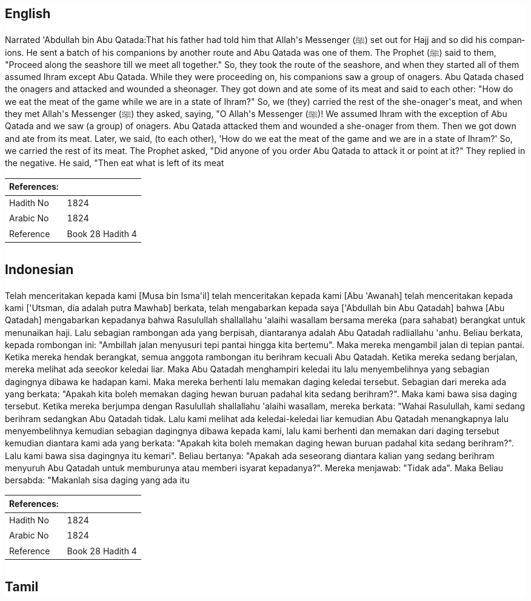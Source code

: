## English


<div dir="ltr" lang="en" style={{fontSize:'larger',backgroundColor:'#f8f9fa',padding:20}}>
Narrated 'Abdullah bin Abu Qatada:That his father had told him that Allah's Messenger (ﷺ) set out for Hajj and so did his companions. He sent a batch of his companions by another route and Abu Qatada was one of them. The Prophet (ﷺ) said to them, "Proceed along the seashore till we meet all together." So, they took the route of the seashore, and when they started all of them assumed Ihram except Abu Qatada. While they were proceeding on, his companions saw a group of onagers. Abu Qatada chased the onagers and attacked and wounded a sheonager. They got down and ate some of its meat and said to each other: "How do we eat the meat of the game while we are in a state of Ihram?" So, we (they) carried the rest of the she-onager's meat, and when they met Allah's Messenger (ﷺ) they asked, saying, "O Allah's Messenger (ﷺ)! We assumed Ihram with the exception of Abu Qatada and we saw (a group) of onagers. Abu Qatada attacked them and wounded a she-onager from them. Then we got down and ate from its meat. Later, we said, (to each other), 'How do we eat the meat of the game and we are in a state of Ihram?' So, we carried the rest of its meat. The Prophet asked, "Did anyone of you order Abu Qatada to attack it or point at it?" They replied in the negative. He said, "Then eat what is left of its meat
</div>
<div style={{backgroundColor:'#f8f9fa',padding:20, marginBottom: 10}}><table> <thead> <tr> <th>References:</th> <th></th> </tr> </thead> <tbody><tr><td>Hadith No</td><td>1824</td></tr><tr><td>Arabic No</td><td>1824</td></tr><tr><td>Reference</td><td>Book 28 Hadith 4</td></tr></tbody></table></div>

## Indonesian


<div dir="ltr" lang="id" style={{fontSize:'larger',backgroundColor:'#f8f9fa',padding:20}}>
Telah menceritakan kepada kami [Musa bin Isma'il] telah menceritakan kepada kami [Abu 'Awanah] telah menceritakan kepada kami ['Utsman, dia adalah putra Mawhab] berkata, telah mengabarkan kepada saya ['Abdullah bin Abu Qatadah] bahwa [Abu Qatadah] mengabarkan kepadanya bahwa Rasulullah shallallahu 'alaihi wasallam bersama mereka (para sahabat) berangkat untuk menunaikan haji. Lalu sebagian rambongan ada yang berpisah, diantaranya adalah Abu Qatadah radliallahu 'anhu. Beliau berkata, kepada rombongan ini: "Ambillah jalan menyusuri tepi pantai hingga kita bertemu". Maka mereka mengambil jalan di tepian pantai. Ketika mereka hendak berangkat, semua anggota rambongan itu berihram kecuali Abu Qatadah. Ketika mereka sedang berjalan, mereka melihat ada seeokor keledai liar. Maka Abu Qatadah menghampiri keledai itu lalu menyembelihnya yang sebagian dagingnya dibawa ke hadapan kami. Maka mereka berhenti lalu memakan daging keledai tersebut. Sebagian dari mereka ada yang berkata: "Apakah kita boleh memakan daging hewan buruan padahal kita sedang berihram?". Maka kami bawa sisa daging tersebut. Ketika mereka berjumpa dengan Rasulullah shallallahu 'alaihi wasallam, mereka berkata: "Wahai Rasulullah, kami sedang berihram sedangkan Abu Qatadah tidak. Lalu kami melihat ada keledai-keledai liar kemudian Abu Qatadah menangkapnya lalu menyembelihnya kemudian sebagian dagingnya dibawa kepada kami, lalu kami berhenti dan memakan dari daging tersebut kemudian diantara kami ada yang berkata: "Apakah kita boleh memakan daging hewan buruan padahal kita sedang berihram?". Lalu kami bawa sisa dagingnya itu kemari". Beliau bertanya: "Apakah ada seseorang diantara kalian yang sedang berihram menyuruh Abu Qatadah untuk memburunya atau memberi isyarat kepadanya?". Mereka menjawab: "Tidak ada". Maka Beliau bersabda: "Makanlah sisa daging yang ada itu
</div>
<div style={{backgroundColor:'#f8f9fa',padding:20, marginBottom: 10}}><table> <thead> <tr> <th>References:</th> <th></th> </tr> </thead> <tbody><tr><td>Hadith No</td><td>1824</td></tr><tr><td>Arabic No</td><td>1824</td></tr><tr><td>Reference</td><td>Book 28 Hadith 4</td></tr></tbody></table></div>

## Tamil

